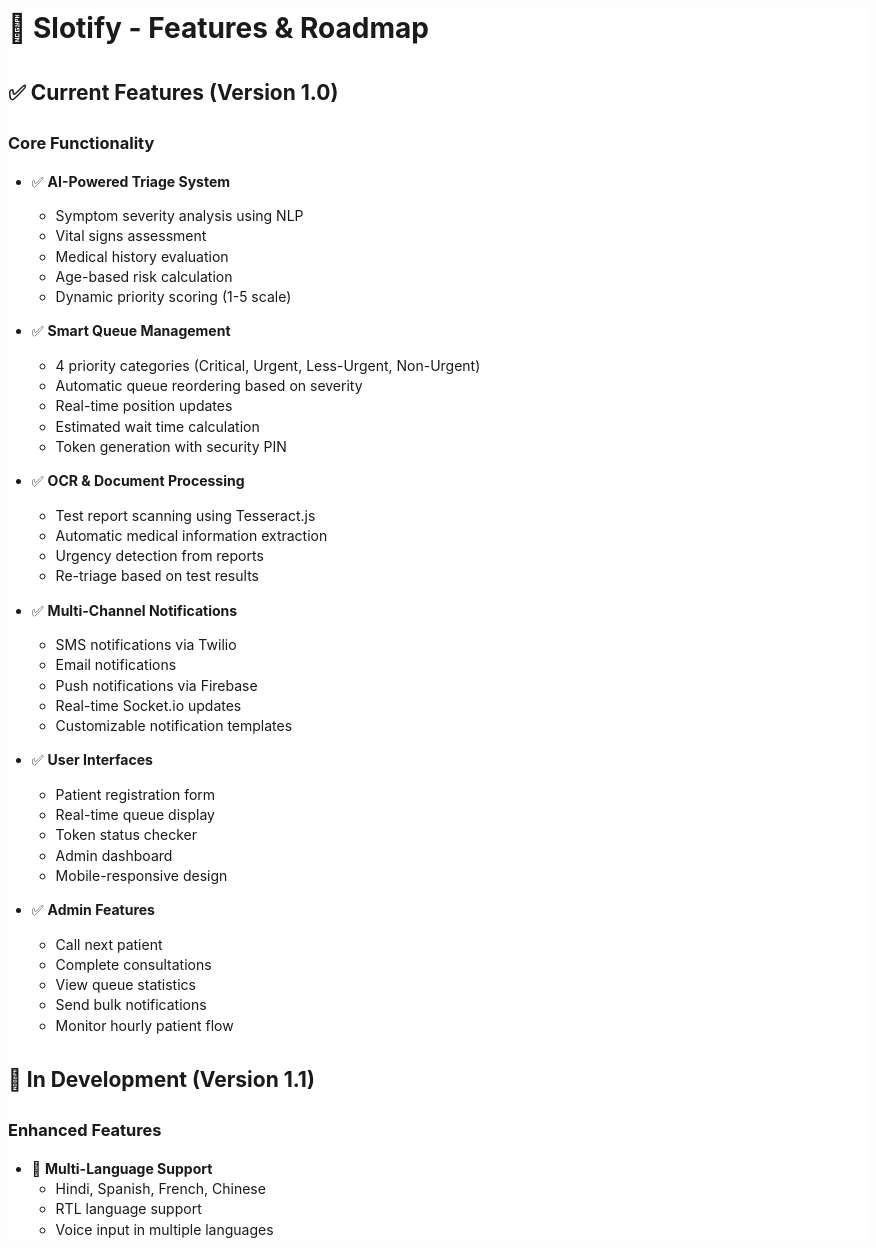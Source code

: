 # 🚀 Slotify - Features & Roadmap

## ✅ Current Features (Version 1.0)

### Core Functionality
- ✅ **AI-Powered Triage System**
  - Symptom severity analysis using NLP
  - Vital signs assessment
  - Medical history evaluation
  - Age-based risk calculation
  - Dynamic priority scoring (1-5 scale)

- ✅ **Smart Queue Management**
  - 4 priority categories (Critical, Urgent, Less-Urgent, Non-Urgent)
  - Automatic queue reordering based on severity
  - Real-time position updates
  - Estimated wait time calculation
  - Token generation with security PIN

- ✅ **OCR & Document Processing**
  - Test report scanning using Tesseract.js
  - Automatic medical information extraction
  - Urgency detection from reports
  - Re-triage based on test results

- ✅ **Multi-Channel Notifications**
  - SMS notifications via Twilio
  - Email notifications
  - Push notifications via Firebase
  - Real-time Socket.io updates
  - Customizable notification templates

- ✅ **User Interfaces**
  - Patient registration form
  - Real-time queue display
  - Token status checker
  - Admin dashboard
  - Mobile-responsive design

- ✅ **Admin Features**
  - Call next patient
  - Complete consultations
  - View queue statistics
  - Send bulk notifications
  - Monitor hourly patient flow

## 🔄 In Development (Version 1.1)

### Enhanced Features
- 🔄 **Multi-Language Support**
  - Hindi, Spanish, French, Chinese
  - RTL language support
  - Voice input in multiple languages
